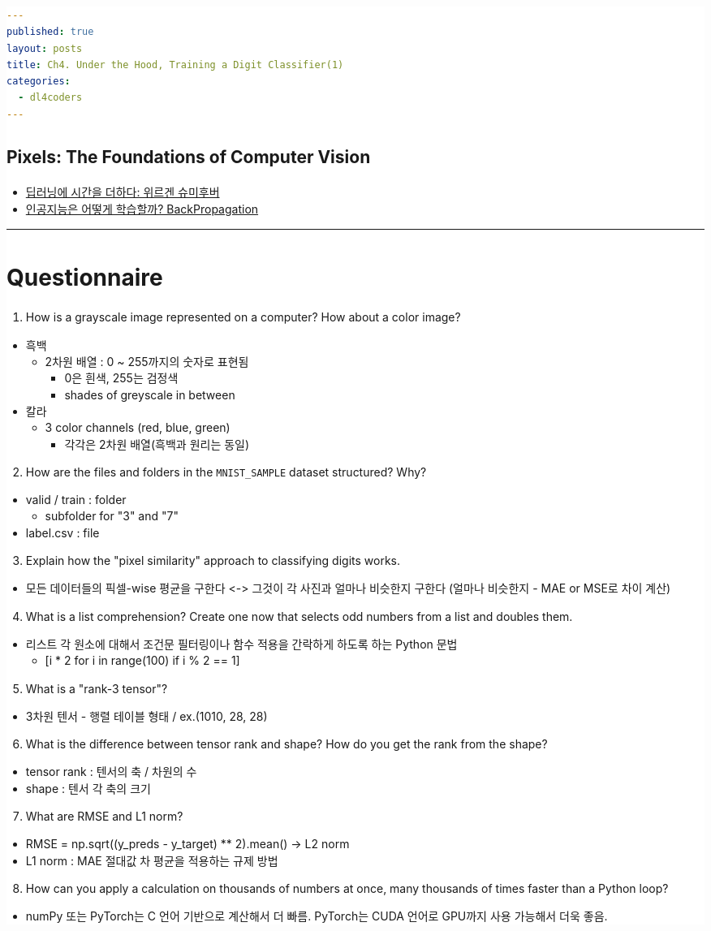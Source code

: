 ```yaml
---
published: true
layout: posts
title: Ch4. Under the Hood, Training a Digit Classifier(1)
categories: 
  - dl4coders
---
```


## Pixels: The Foundations of Computer Vision

- [딥러닝에 시간을 더하다: 위르겐 슈미후버](https://brunch.co.kr/@hvnpoet/55)
- [인공지능은 어떻게 학습할까? BackPropagation](https://brunch.co.kr/@hvnpoet/48)

---

# Questionnaire

1. How is a grayscale image represented on a computer? How about a color image?
- 흑백
  - 2차원 배열 : 0 ~ 255까지의 숫자로 표현됨
    - 0은 흰색, 255는 검정색
    - shades of greyscale in between
- 칼라
  - 3 color channels (red, blue, green)
    - 각각은 2차원 배열(흑백과 원리는 동일)

2. How are the files and folders in the `MNIST_SAMPLE` dataset structured? Why?
- valid / train : folder
  - subfolder for "3" and "7"
- label.csv : file

3. Explain how the "pixel similarity" approach to classifying digits works.
- 모든 데이터들의 픽셀-wise 평균을 구한다 <-> 그것이 각 사진과 얼마나 비슷한지 구한다 (얼마나 비슷한지 - MAE or MSE로 차이 계산)

4. What is a list comprehension? Create one now that selects odd numbers from a list and doubles them.
- 리스트 각 원소에 대해서 조건문 필터링이나 함수 적용을 간락하게 하도록 하는 Python 문법
  - [i * 2 for i in range(100) if i % 2 == 1]

5. What is a "rank-3 tensor"?
  - 3차원 텐서 - 행렬 테이블 형태 / ex.(1010, 28, 28)

6. What is the difference between tensor rank and shape? How do you get the rank from the shape?
  - tensor rank : 텐서의 축 / 차원의 수
  - shape : 텐서 각 축의 크기

7. What are RMSE and L1 norm?
  - RMSE = np.sqrt((y_preds - y_target) ** 2).mean() -> L2 norm
  - L1 norm : MAE 절대값 차 평균을 적용하는 규제 방법

8. How can you apply a calculation on thousands of numbers at once, many thousands of times faster than a Python loop?
  - numPy 또는 PyTorch는 C 언어 기반으로 계산해서 더 빠름. PyTorch는 CUDA 언어로 GPU까지 사용 가능해서 더욱 좋음.
